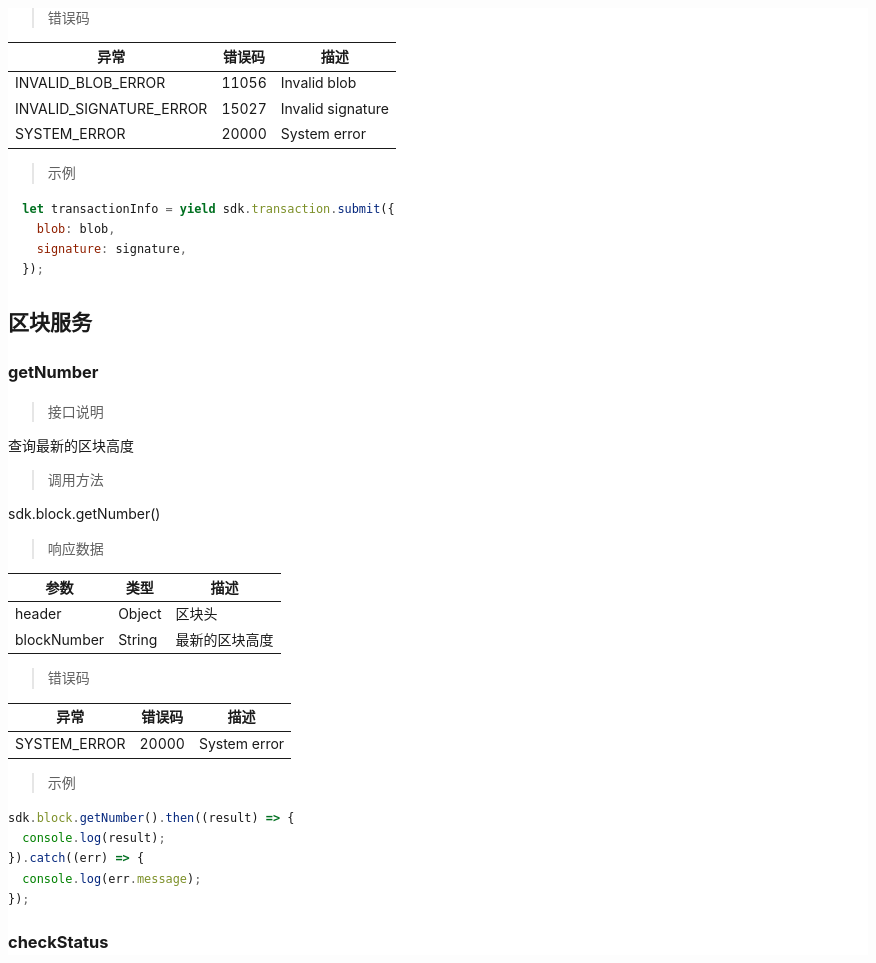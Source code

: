

> 错误码

   异常       |     错误码   |   描述   |
-----------  | ----------- | -------- |
INVALID_BLOB_ERROR | 11056 | Invalid blob
INVALID_SIGNATURE_ERROR | 15027 | Invalid signature
SYSTEM_ERROR |   20000     |  System error

> 示例

```js
  let transactionInfo = yield sdk.transaction.submit({
    blob: blob,
    signature: signature,
  });

```
## 区块服务

### getNumber

> 接口说明

  查询最新的区块高度

> 调用方法

sdk.block.getNumber()


> 响应数据

   参数      |     类型     |        描述       |
----------- | ------------ | ---------------- |
header    |   Object    |  区块头
blockNumber    |   String    |  最新的区块高度

> 错误码

   异常       |     错误码   |   描述   |
-----------  | ----------- | -------- |
SYSTEM_ERROR |   20000     |  System error

> 示例

```js
sdk.block.getNumber().then((result) => {
  console.log(result);
}).catch((err) => {
  console.log(err.message);
});

```

### checkStatus
